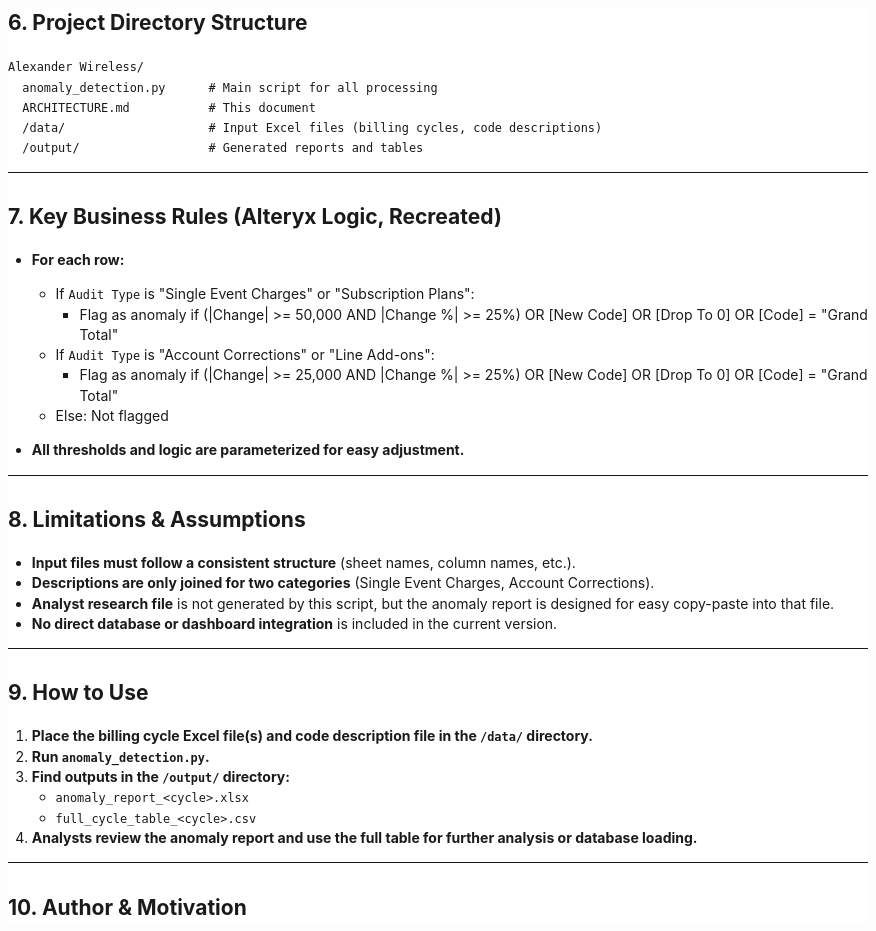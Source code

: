 
## 6. Project Directory Structure

```
Alexander Wireless/
  anomaly_detection.py      # Main script for all processing
  ARCHITECTURE.md           # This document
  /data/                    # Input Excel files (billing cycles, code descriptions)
  /output/                  # Generated reports and tables
```

---

## 7. Key Business Rules (Alteryx Logic, Recreated)

- **For each row:**
  - If `Audit Type` is "Single Event Charges" or "Subscription Plans":
    - Flag as anomaly if (|Change| >= 50,000 AND |Change %| >= 25%) OR [New Code] OR [Drop To 0] OR [Code] = "Grand Total"
  - If `Audit Type` is "Account Corrections" or "Line Add-ons":
    - Flag as anomaly if (|Change| >= 25,000 AND |Change %| >= 25%) OR [New Code] OR [Drop To 0] OR [Code] = "Grand Total"
  - Else: Not flagged

- **All thresholds and logic are parameterized for easy adjustment.**

---

## 8. Limitations & Assumptions

- **Input files must follow a consistent structure** (sheet names, column names, etc.).
- **Descriptions are only joined for two categories** (Single Event Charges, Account Corrections).
- **Analyst research file** is not generated by this script, but the anomaly report is designed for easy copy-paste into that file.
- **No direct database or dashboard integration** is included in the current version.

---

## 9. How to Use

1. **Place the billing cycle Excel file(s) and code description file in the `/data/` directory.**
2. **Run `anomaly_detection.py`.**
3. **Find outputs in the `/output/` directory:**
   - `anomaly_report_<cycle>.xlsx`
   - `full_cycle_table_<cycle>.csv`
4. **Analysts review the anomaly report and use the full table for further analysis or database loading.**

---

## 10. Author & Motivation
